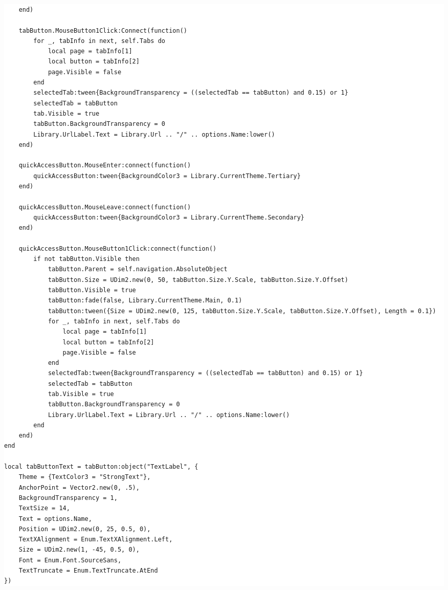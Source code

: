 		end)

		tabButton.MouseButton1Click:Connect(function()
			for _, tabInfo in next, self.Tabs do
				local page = tabInfo[1]
				local button = tabInfo[2]
				page.Visible = false
			end
			selectedTab:tween{BackgroundTransparency = ((selectedTab == tabButton) and 0.15) or 1}
			selectedTab = tabButton
			tab.Visible = true
			tabButton.BackgroundTransparency = 0
			Library.UrlLabel.Text = Library.Url .. "/" .. options.Name:lower()
		end)

		quickAccessButton.MouseEnter:connect(function()
			quickAccessButton:tween{BackgroundColor3 = Library.CurrentTheme.Tertiary}
		end)

		quickAccessButton.MouseLeave:connect(function()
			quickAccessButton:tween{BackgroundColor3 = Library.CurrentTheme.Secondary}
		end)

		quickAccessButton.MouseButton1Click:connect(function()
			if not tabButton.Visible then
				tabButton.Parent = self.navigation.AbsoluteObject
				tabButton.Size = UDim2.new(0, 50, tabButton.Size.Y.Scale, tabButton.Size.Y.Offset)
				tabButton.Visible = true
				tabButton:fade(false, Library.CurrentTheme.Main, 0.1)			
				tabButton:tween({Size = UDim2.new(0, 125, tabButton.Size.Y.Scale, tabButton.Size.Y.Offset), Length = 0.1})
				for _, tabInfo in next, self.Tabs do
					local page = tabInfo[1]
					local button = tabInfo[2]
					page.Visible = false
				end
				selectedTab:tween{BackgroundTransparency = ((selectedTab == tabButton) and 0.15) or 1}
				selectedTab = tabButton
				tab.Visible = true
				tabButton.BackgroundTransparency = 0
				Library.UrlLabel.Text = Library.Url .. "/" .. options.Name:lower()
			end
		end)
	end

	local tabButtonText = tabButton:object("TextLabel", {
		Theme = {TextColor3 = "StrongText"},
		AnchorPoint = Vector2.new(0, .5),
		BackgroundTransparency = 1,
		TextSize = 14,
		Text = options.Name,
		Position = UDim2.new(0, 25, 0.5, 0),
		TextXAlignment = Enum.TextXAlignment.Left,
		Size = UDim2.new(1, -45, 0.5, 0),
		Font = Enum.Font.SourceSans,
		TextTruncate = Enum.TextTruncate.AtEnd
	})
